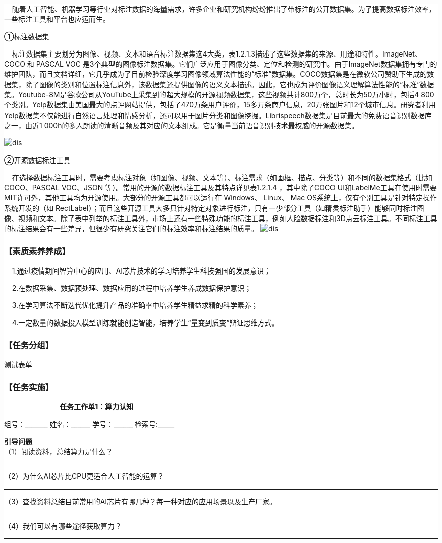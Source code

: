 &nbsp;&nbsp;&nbsp;&nbsp;随着人工智能、机器学习等行业对标注数据的海量需求，许多企业和研究机构纷纷推出了带标注的公开数据集。为了提高数据标注效率，一些标注工具和平台也应运而生。

①标注数据集

&nbsp;&nbsp;&nbsp;&nbsp;标注数据集主要划分为图像、视频、文本和语音标注数据集这4大类，表1.2.1.3描述了这些数据集的来源、用途和特性。ImageNet、COCO 和 PASCAL VOC 是3个典型的图像标注数据集。它们广泛应用于图像分类、定位和检测的研究中。由于ImageNet数据集拥有专门的维护团队，而且文档详细，它几乎成为了目前检验深度学习图像领域算法性能的“标准”数据集。COCO数据集是在微软公司赞助下生成的数据集，除了图像的类别和位置标注信息外，该数据集还提供图像的语义文本描述。因此，它也成为评价图像语义理解算法性能的“标准”数据集。Youtube-8M是谷歌公司从YouTube上采集到的超大规模的开源视频数据集，这些视频共计800万个，总时长为50万小时，包括4 800个类别。Yelp数据集由美国最大的点评网站提供，包括了470万条用户评价，15多万条商户信息，20万张图片和12个城市信息。研究者利用Yelp数据集不仅能进行自然语言处理和情感分析，还可以用于图片分类和图像挖掘。Librispeech数据集是目前最大的免费语音识别数据库之一，由近1 000h的多人朗读的清晰音频及其对应的文本组成。它是衡量当前语音识别技术最权威的开源数据集。

![dis](../../images/first/sjcj4.png)

②开源数据标注工具 

&nbsp;&nbsp;&nbsp;&nbsp;在选择数据标注工具时，需要考虑标注对象（如图像、视频、文本等）、标注需求（如画框、描点、分类等）和不同的数据集格式（比如 COCO、PASCAL VOC、JSON 等）。常用的开源的数据标注工具及其特点详见表1.2.1.4 ，其中除了COCO UI和LabelMe工具在使用时需要MIT许可外，其他工具均为开源使用。大部分的开源工具都可以运行在 Windows、 Linux、 Mac OS系统上，仅有个别工具是针对特定操作系统开发的（如 RectLabel）；而且这些开源工具大多只针对特定对象进行标注，只有一少部分工具（如精灵标注助手）能够同时标注图像、视频和文本。除了表中列举的标注工具外，市场上还有一些特殊功能的标注工具，例如人脸数据标注和3D点云标注工具。不同标注工具的标注结果会有一些差异，但很少有研究关注它们的标注效率和标注结果的质量。 
![dis](../../images/first/sjcj5.png)



### 【素质素养养成】

&nbsp;&nbsp;&nbsp;&nbsp;1.通过疫情期间智算中心的应用、AI芯片技术的学习培养学生科技强国的发展意识；

&nbsp;&nbsp;&nbsp;&nbsp;2.在数据采集、数据预处理、数据应用的过程中培养学生养成数据保护意识；

&nbsp;&nbsp;&nbsp;&nbsp;3.在学习算法不断迭代优化提升产品的准确率中培养学生精益求精的科学素养；

&nbsp;&nbsp;&nbsp;&nbsp;4.一定数量的数据投入模型训练就能创造智能，培养学生“量变到质变”辩证思维方式。

### 【任务分组】


[测试表单](https://docs.qq.com/doc/DSGh6V09kcXNRa3Nz)
### 【任务实施】
&nbsp;&nbsp;&nbsp;&nbsp;&nbsp;&nbsp;&nbsp;&nbsp;&nbsp;&nbsp;&nbsp;&nbsp;&nbsp;&nbsp;&nbsp;&nbsp;&nbsp;&nbsp;&nbsp;&nbsp;&nbsp;&nbsp;&nbsp;&nbsp;&nbsp;&nbsp;&nbsp;&nbsp;**任务工作单1：算力认知**

组号：_______ 姓名：______ 学号：______ 检索号:_____

**引导问题**   
（1）阅读资料，总结算力是什么？
________________________________________________

（2）为什么AI芯片比CPU更适合人工智能的运算？
________________________________________________
                                                                         
（3）查找资料总结目前常用的AI芯片有哪几种？每一种对应的应用场景以及生产厂家。
________________________________________________

（4）我们可以有哪些途径获取算力？ 
________________________________________________ 
